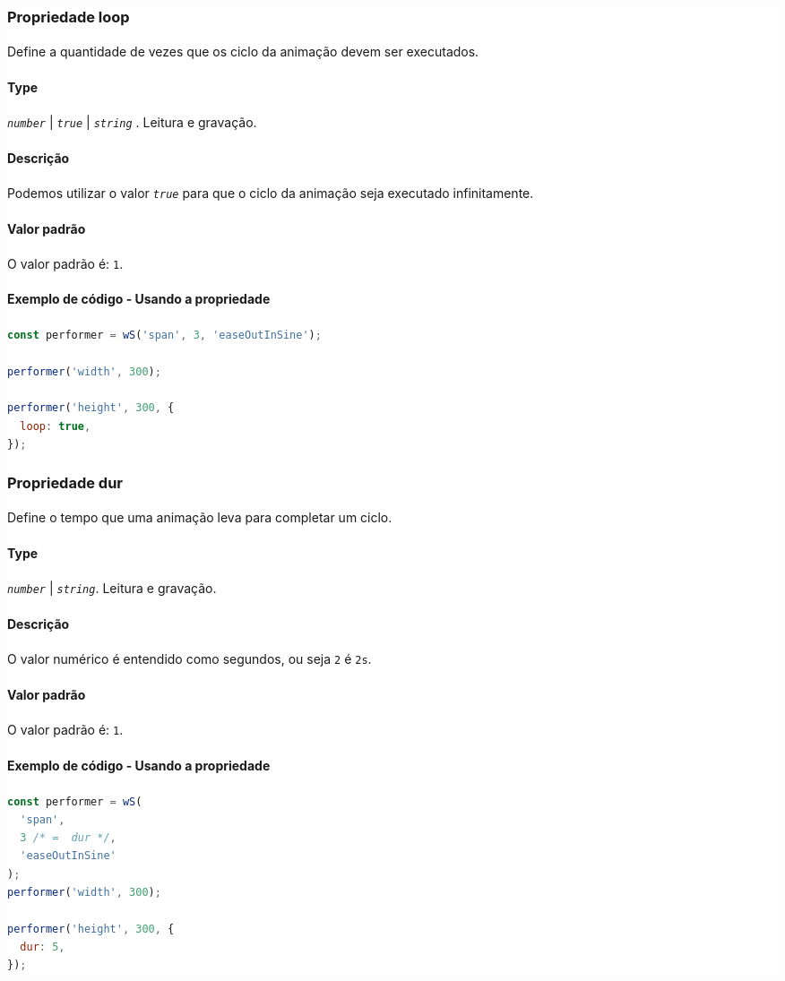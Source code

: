 ### Propriedade loop

Define a quantidade de vezes que os ciclo da animação devem ser executados.

#### Type

_`number`_ | _`true`_ | _`string`_ . Leitura e gravação.

#### Descrição

Podemos utilizar o valor _`true`_ para que o ciclo da animação seja executado infinitamente.

#### Valor padrão

O valor padrão é: `1`.

#### Exemplo de código - Usando a propriedade

```javascript
const performer = wS('span', 3, 'easeOutInSine');

performer('width', 300);

performer('height', 300, {
  loop: true,
});
```

### Propriedade dur

Define o tempo que uma animação leva para completar um ciclo.

#### Type

_`number`_ | _`string`_. Leitura e gravação.

#### Descrição

O valor numérico é entendido como segundos, ou seja `2` é `2s`.

#### Valor padrão

O valor padrão é: `1`.

#### Exemplo de código - Usando a propriedade

```javascript
const performer = wS(
  'span',
  3 /* =  dur */,
  'easeOutInSine'
);
performer('width', 300);

performer('height', 300, {
  dur: 5,
});
```
